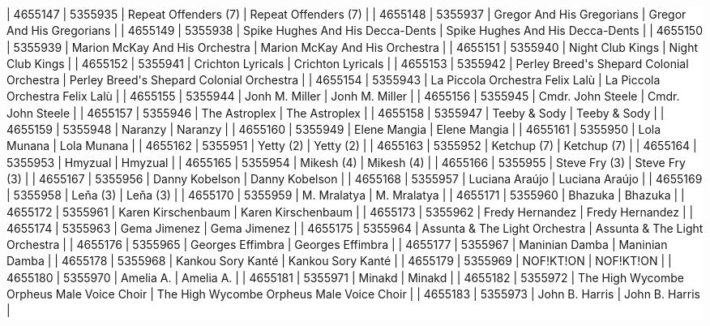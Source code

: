 | 4655147 | 5355935 | Repeat Offenders (7) | Repeat Offenders (7) |
| 4655148 | 5355937 | Gregor And His Gregorians | Gregor And His Gregorians |
| 4655149 | 5355938 | Spike Hughes And His Decca-Dents | Spike Hughes And His Decca-Dents |
| 4655150 | 5355939 | Marion McKay And His Orchestra | Marion McKay And His Orchestra |
| 4655151 | 5355940 | Night Club Kings | Night Club Kings |
| 4655152 | 5355941 | Crichton Lyricals | Crichton Lyricals |
| 4655153 | 5355942 | Perley Breed's Shepard Colonial Orchestra | Perley Breed's Shepard Colonial Orchestra |
| 4655154 | 5355943 | La Piccola Orchestra Felix Lalù | La Piccola Orchestra Felix Lalù |
| 4655155 | 5355944 | Jonh M. Miller | Jonh M. Miller |
| 4655156 | 5355945 | Cmdr. John Steele | Cmdr. John Steele |
| 4655157 | 5355946 | The Astroplex | The Astroplex |
| 4655158 | 5355947 | Teeby & Sody | Teeby & Sody |
| 4655159 | 5355948 | Naranzy | Naranzy |
| 4655160 | 5355949 | Elene Mangia | Elene Mangia |
| 4655161 | 5355950 | Lola Munana | Lola Munana |
| 4655162 | 5355951 | Yetty (2) | Yetty (2) |
| 4655163 | 5355952 | Ketchup (7) | Ketchup (7) |
| 4655164 | 5355953 | Hmyzual | Hmyzual |
| 4655165 | 5355954 | Mikesh (4) | Mikesh (4) |
| 4655166 | 5355955 | Steve Fry (3) | Steve Fry (3) |
| 4655167 | 5355956 | Danny Kobelson | Danny Kobelson |
| 4655168 | 5355957 | Luciana Araújo | Luciana Araújo |
| 4655169 | 5355958 | Leňa (3) | Leňa (3) |
| 4655170 | 5355959 | M. Mralatya | M. Mralatya |
| 4655171 | 5355960 | Bhazuka | Bhazuka |
| 4655172 | 5355961 | Karen Kirschenbaum | Karen Kirschenbaum |
| 4655173 | 5355962 | Fredy Hernandez | Fredy Hernandez |
| 4655174 | 5355963 | Gema Jimenez | Gema Jimenez |
| 4655175 | 5355964 | Assunta & The Light Orchestra | Assunta & The Light Orchestra |
| 4655176 | 5355965 | Georges Effimbra | Georges Effimbra |
| 4655177 | 5355967 | Maninian Damba | Maninian Damba |
| 4655178 | 5355968 | Kankou Sory Kanté | Kankou Sory Kanté |
| 4655179 | 5355969 | NOF!KT!ON | NOF!KT!ON |
| 4655180 | 5355970 | Amelia A. | Amelia A. |
| 4655181 | 5355971 | Minakd | Minakd |
| 4655182 | 5355972 | The High Wycombe Orpheus Male Voice Choir | The High Wycombe Orpheus Male Voice Choir |
| 4655183 | 5355973 | John B. Harris | John B. Harris |